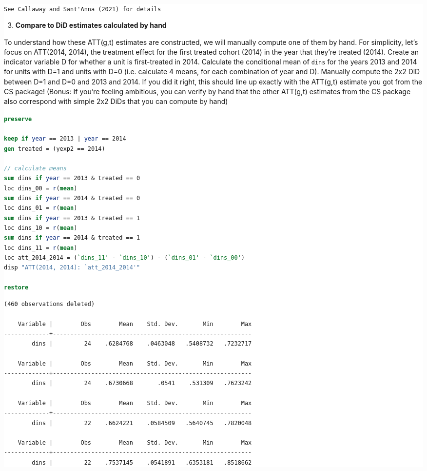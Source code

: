     See Callaway and Sant'Anna (2021) for details

3.  **Compare to DiD estimates calculated by hand**

To understand how these ATT(g,t) estimates are constructed, we will
manually compute one of them by hand. For simplicity, let’s focus on
ATT(2014, 2014), the treatment effect for the first treated cohort
(2014) in the year that they’re treated (2014). Create an indicator
variable D for whether a unit is first-treated in 2014. Calculate the
conditional mean of `dins` for the years 2013 and 2014 for units with
D=1 and units with D=0 (i.e. calculate 4 means, for each combination of
year and D). Manually compute the 2x2 DiD between D=1 and D=0 and 2013
and 2014. If you did it right, this should line up exactly with the
ATT(g,t) estimate you got from the CS package! (Bonus: If you’re feeling
ambitious, you can verify by hand that the other ATT(g,t) estimates from
the CS package also correspond with simple 2x2 DiDs that you can compute
by hand)

``` stata
preserve

keep if year == 2013 | year == 2014
gen treated = (yexp2 == 2014)

// calculate means
sum dins if year == 2013 & treated == 0
loc dins_00 = r(mean)
sum dins if year == 2014 & treated == 0
loc dins_01 = r(mean)
sum dins if year == 2013 & treated == 1
loc dins_10 = r(mean)
sum dins if year == 2014 & treated == 1
loc dins_11 = r(mean)
loc att_2014_2014 = (`dins_11' - `dins_10') - (`dins_01' - `dins_00')
disp "ATT(2014, 2014): `att_2014_2014'"

restore
```

    (460 observations deleted)

        Variable |        Obs        Mean    Std. Dev.       Min        Max
    -------------+---------------------------------------------------------
            dins |         24    .6284768    .0463048   .5408732   .7232717

        Variable |        Obs        Mean    Std. Dev.       Min        Max
    -------------+---------------------------------------------------------
            dins |         24    .6730668       .0541    .531309   .7623242

        Variable |        Obs        Mean    Std. Dev.       Min        Max
    -------------+---------------------------------------------------------
            dins |         22    .6624221    .0584509   .5640745   .7820048

        Variable |        Obs        Mean    Std. Dev.       Min        Max
    -------------+---------------------------------------------------------
            dins |         22    .7537145    .0541891   .6353181   .8518662
